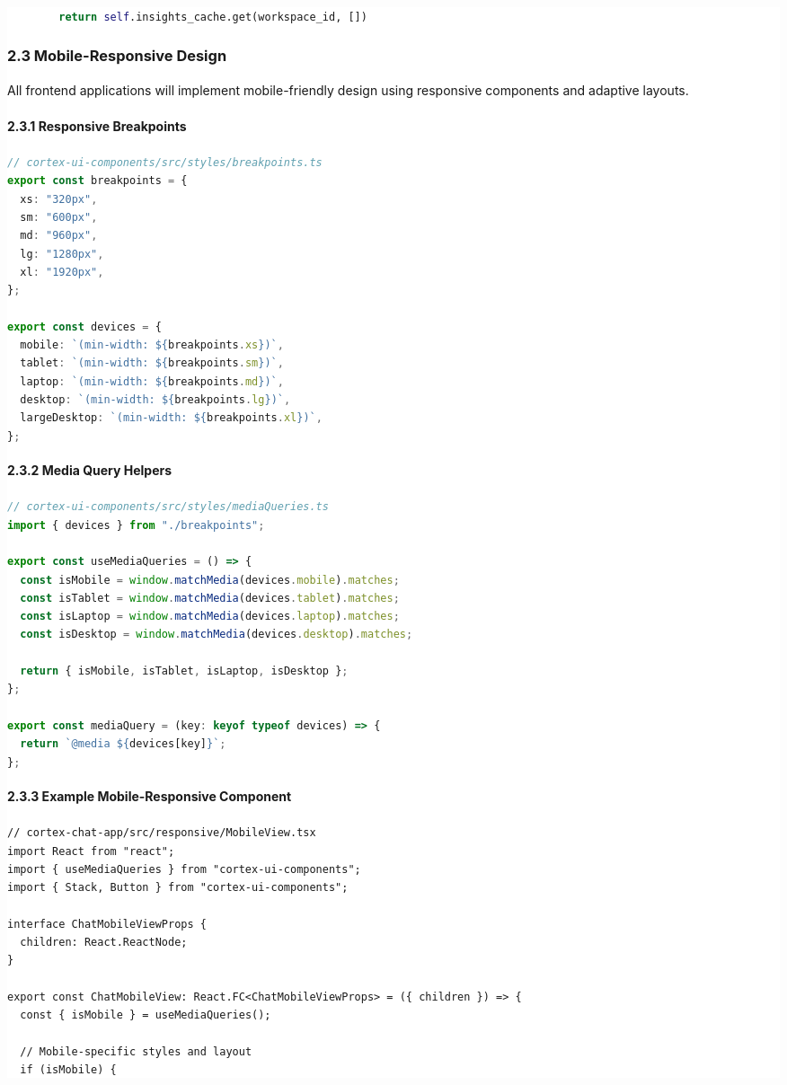 ```python
        return self.insights_cache.get(workspace_id, [])
```

### 2.3 Mobile-Responsive Design

All frontend applications will implement mobile-friendly design using responsive components and adaptive layouts.

#### 2.3.1 Responsive Breakpoints

```typescript
// cortex-ui-components/src/styles/breakpoints.ts
export const breakpoints = {
  xs: "320px",
  sm: "600px",
  md: "960px",
  lg: "1280px",
  xl: "1920px",
};

export const devices = {
  mobile: `(min-width: ${breakpoints.xs})`,
  tablet: `(min-width: ${breakpoints.sm})`,
  laptop: `(min-width: ${breakpoints.md})`,
  desktop: `(min-width: ${breakpoints.lg})`,
  largeDesktop: `(min-width: ${breakpoints.xl})`,
};
```

#### 2.3.2 Media Query Helpers

```typescript
// cortex-ui-components/src/styles/mediaQueries.ts
import { devices } from "./breakpoints";

export const useMediaQueries = () => {
  const isMobile = window.matchMedia(devices.mobile).matches;
  const isTablet = window.matchMedia(devices.tablet).matches;
  const isLaptop = window.matchMedia(devices.laptop).matches;
  const isDesktop = window.matchMedia(devices.desktop).matches;

  return { isMobile, isTablet, isLaptop, isDesktop };
};

export const mediaQuery = (key: keyof typeof devices) => {
  return `@media ${devices[key]}`;
};
```

#### 2.3.3 Example Mobile-Responsive Component

```tsx
// cortex-chat-app/src/responsive/MobileView.tsx
import React from "react";
import { useMediaQueries } from "cortex-ui-components";
import { Stack, Button } from "cortex-ui-components";

interface ChatMobileViewProps {
  children: React.ReactNode;
}

export const ChatMobileView: React.FC<ChatMobileViewProps> = ({ children }) => {
  const { isMobile } = useMediaQueries();

  // Mobile-specific styles and layout
  if (isMobile) {
```